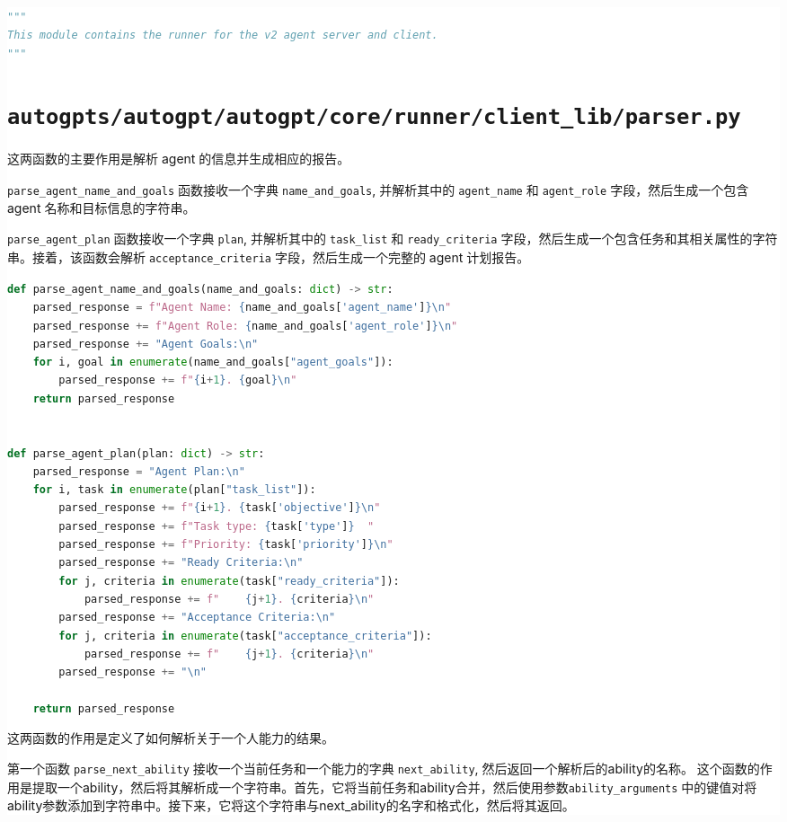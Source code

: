 
```py
"""
This module contains the runner for the v2 agent server and client.
"""

```

# `autogpts/autogpt/autogpt/core/runner/client_lib/parser.py`

这两函数的主要作用是解析 agent 的信息并生成相应的报告。

`parse_agent_name_and_goals` 函数接收一个字典 `name_and_goals`, 并解析其中的 `agent_name` 和 `agent_role` 字段，然后生成一个包含 agent 名称和目标信息的字符串。

`parse_agent_plan` 函数接收一个字典 `plan`, 并解析其中的 `task_list` 和 `ready_criteria` 字段，然后生成一个包含任务和其相关属性的字符串。接着，该函数会解析 `acceptance_criteria` 字段，然后生成一个完整的 agent 计划报告。


```py
def parse_agent_name_and_goals(name_and_goals: dict) -> str:
    parsed_response = f"Agent Name: {name_and_goals['agent_name']}\n"
    parsed_response += f"Agent Role: {name_and_goals['agent_role']}\n"
    parsed_response += "Agent Goals:\n"
    for i, goal in enumerate(name_and_goals["agent_goals"]):
        parsed_response += f"{i+1}. {goal}\n"
    return parsed_response


def parse_agent_plan(plan: dict) -> str:
    parsed_response = "Agent Plan:\n"
    for i, task in enumerate(plan["task_list"]):
        parsed_response += f"{i+1}. {task['objective']}\n"
        parsed_response += f"Task type: {task['type']}  "
        parsed_response += f"Priority: {task['priority']}\n"
        parsed_response += "Ready Criteria:\n"
        for j, criteria in enumerate(task["ready_criteria"]):
            parsed_response += f"    {j+1}. {criteria}\n"
        parsed_response += "Acceptance Criteria:\n"
        for j, criteria in enumerate(task["acceptance_criteria"]):
            parsed_response += f"    {j+1}. {criteria}\n"
        parsed_response += "\n"

    return parsed_response


```

这两函数的作用是定义了如何解析关于一个人能力的结果。

第一个函数 `parse_next_ability` 接收一个当前任务和一个能力的字典 `next_ability`, 然后返回一个解析后的ability的名称。
这个函数的作用是提取一个ability，然后将其解析成一个字符串。首先，它将当前任务和ability合并，然后使用参数`ability_arguments` 中的键值对将ability参数添加到字符串中。接下来，它将这个字符串与next_ability的名字和格式化，然后将其返回。
